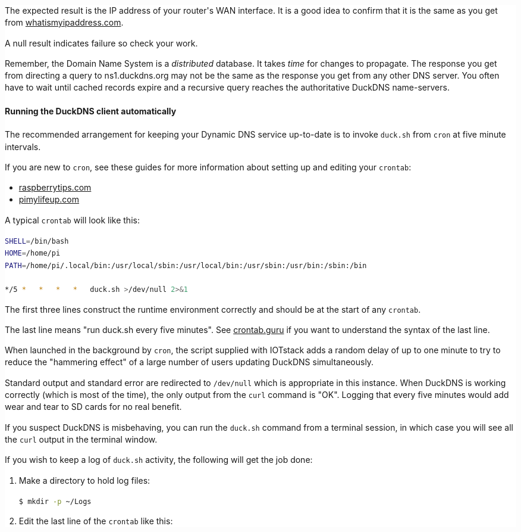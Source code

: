 The expected result is the IP address of your router's WAN interface. It is a good idea to confirm that it is the same as you get from [whatismyipaddress.com](https://whatismyipaddress.com).

A null result indicates failure so check your work.

Remember, the Domain Name System is a *distributed* database. It takes *time* for changes to propagate. The response you get from directing a query to ns1.duckdns.org may not be the same as the response you get from any other DNS server. You often have to wait until cached records expire and a recursive query reaches the authoritative DuckDNS name-servers.

#### <a name="duckDNSauto"> Running the DuckDNS client automatically </a>

The recommended arrangement for keeping your Dynamic DNS service up-to-date is to invoke `duck.sh` from `cron` at five minute intervals.

If you are new to `cron`, see these guides for more information about setting up and editing your `crontab`:

* [raspberrytips.com](https://raspberrytips.com/schedule-task-raspberry-pi/)
* [pimylifeup.com](https://pimylifeup.com/cron-jobs-and-crontab/)

A typical `crontab` will look like this:

```bash
SHELL=/bin/bash
HOME=/home/pi
PATH=/home/pi/.local/bin:/usr/local/sbin:/usr/local/bin:/usr/sbin:/usr/bin:/sbin:/bin

*/5	*	*	*	*	duck.sh >/dev/null 2>&1
```

The first three lines construct the runtime environment correctly and should be at the start of any `crontab`.

The last line means "run duck.sh every five minutes". See [crontab.guru](https://crontab.guru/#*/5_*_*_*_*) if you want to understand the syntax of the last line.

When launched in the background by `cron`, the script supplied with IOTstack adds a random delay of up to one minute to try to reduce the "hammering effect" of a large number of users updating DuckDNS simultaneously.

Standard output and standard error are redirected to `/dev/null` which is appropriate in this instance. When DuckDNS is working correctly (which is most of the time), the only output from the `curl` command is "OK". Logging that every five minutes would add wear and tear to SD cards for no real benefit.

If you suspect DuckDNS is misbehaving, you can run the `duck.sh` command from a terminal session, in which case you will see all the `curl` output in the terminal window.

If you wish to keep a log of `duck.sh` activity, the following will get the job done:

1. Make a directory to hold log files:

	```bash
	$ mkdir -p ~/Logs
	```

2. Edit the last line of the `crontab` like this:
